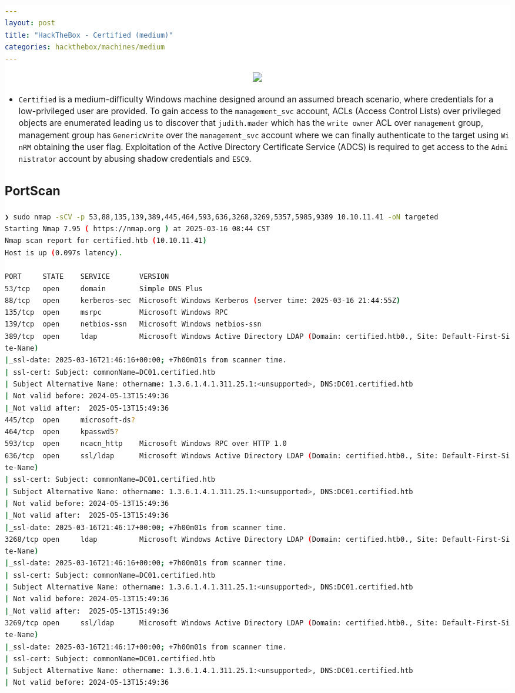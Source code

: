 ```yaml
---
layout: post
title: "HackTheBox - Certified (medium)"
categories: hackthebox/machines/medium
---
```


<p align="center">
<img src="https://labs.hackthebox.com/storage/avatars/28b71ec11bb839b5b58bdfc555006816.png">
</p>

- `Certified` is a medium-difficulty Windows machine designed around an assumed breach scenario, where credentials for a low-privileged user are provided. To gain access to the `management_svc` account, ACLs (Access Control Lists) over privileged objects are enumerated leading us to discover that `judith.mader` which has the `write owner` ACL over `management` group, management group has `GenericWrite` over the `management_svc` account where we can finally authenticate to the target using `WinRM` obtaining the user flag. Exploitation of the Active Directory Certificate Service (ADCS) is required to get access to the `Administrator` account by abusing shadow credentials and `ESC9`.

## PortScan

```bash
❯ sudo nmap -sCV -p 53,88,135,139,389,445,464,593,636,3268,3269,5357,5985,9389 10.10.11.41 -oN targeted
Starting Nmap 7.95 ( https://nmap.org ) at 2025-03-16 08:44 CST
Nmap scan report for certified.htb (10.10.11.41)
Host is up (0.097s latency).

PORT     STATE    SERVICE       VERSION
53/tcp   open     domain        Simple DNS Plus
88/tcp   open     kerberos-sec  Microsoft Windows Kerberos (server time: 2025-03-16 21:44:55Z)
135/tcp  open     msrpc         Microsoft Windows RPC
139/tcp  open     netbios-ssn   Microsoft Windows netbios-ssn
389/tcp  open     ldap          Microsoft Windows Active Directory LDAP (Domain: certified.htb0., Site: Default-First-Site-Name)
|_ssl-date: 2025-03-16T21:46:16+00:00; +7h00m01s from scanner time.
| ssl-cert: Subject: commonName=DC01.certified.htb
| Subject Alternative Name: othername: 1.3.6.1.4.1.311.25.1:<unsupported>, DNS:DC01.certified.htb
| Not valid before: 2024-05-13T15:49:36
|_Not valid after:  2025-05-13T15:49:36
445/tcp  open     microsoft-ds?
464/tcp  open     kpasswd5?
593/tcp  open     ncacn_http    Microsoft Windows RPC over HTTP 1.0
636/tcp  open     ssl/ldap      Microsoft Windows Active Directory LDAP (Domain: certified.htb0., Site: Default-First-Site-Name)
| ssl-cert: Subject: commonName=DC01.certified.htb
| Subject Alternative Name: othername: 1.3.6.1.4.1.311.25.1:<unsupported>, DNS:DC01.certified.htb
| Not valid before: 2024-05-13T15:49:36
|_Not valid after:  2025-05-13T15:49:36
|_ssl-date: 2025-03-16T21:46:17+00:00; +7h00m01s from scanner time.
3268/tcp open     ldap          Microsoft Windows Active Directory LDAP (Domain: certified.htb0., Site: Default-First-Site-Name)
|_ssl-date: 2025-03-16T21:46:16+00:00; +7h00m01s from scanner time.
| ssl-cert: Subject: commonName=DC01.certified.htb
| Subject Alternative Name: othername: 1.3.6.1.4.1.311.25.1:<unsupported>, DNS:DC01.certified.htb
| Not valid before: 2024-05-13T15:49:36
|_Not valid after:  2025-05-13T15:49:36
3269/tcp open     ssl/ldap      Microsoft Windows Active Directory LDAP (Domain: certified.htb0., Site: Default-First-Site-Name)
|_ssl-date: 2025-03-16T21:46:17+00:00; +7h00m01s from scanner time.
| ssl-cert: Subject: commonName=DC01.certified.htb
| Subject Alternative Name: othername: 1.3.6.1.4.1.311.25.1:<unsupported>, DNS:DC01.certified.htb
| Not valid before: 2024-05-13T15:49:36
```